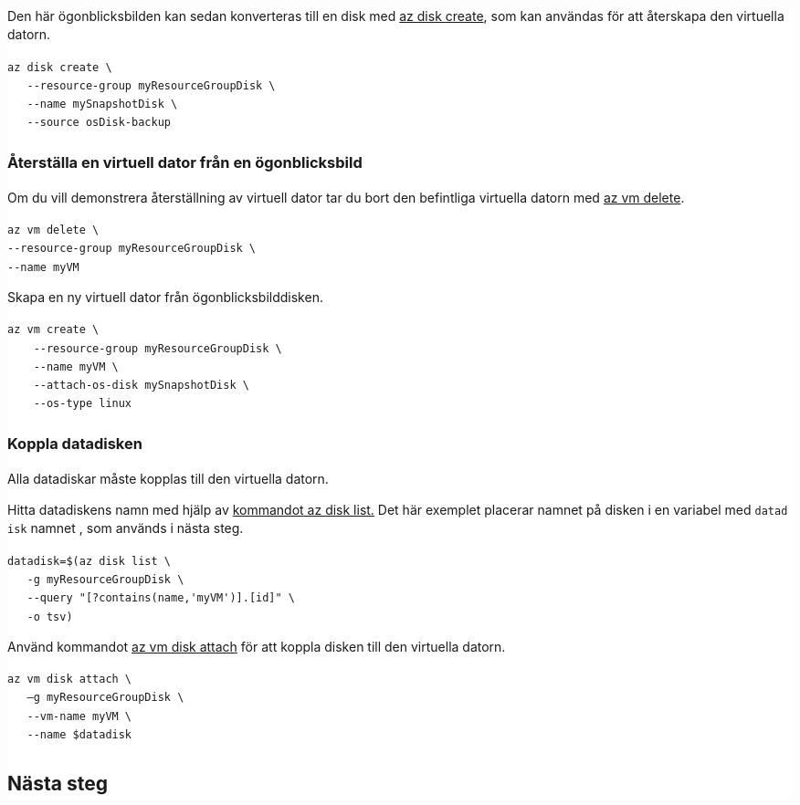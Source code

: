 Den här ögonblicksbilden kan sedan konverteras till en disk med [az disk create](/cli/azure/disk#az_disk_create), som kan användas för att återskapa den virtuella datorn.

```azurecli-interactive
az disk create \
   --resource-group myResourceGroupDisk \
   --name mySnapshotDisk \
   --source osDisk-backup
```

### <a name="restore-virtual-machine-from-snapshot"></a>Återställa en virtuell dator från en ögonblicksbild

Om du vill demonstrera återställning av virtuell dator tar du bort den befintliga virtuella datorn med [az vm delete](/cli/azure/vm#az_vm_delete).

```azurecli-interactive
az vm delete \
--resource-group myResourceGroupDisk \
--name myVM
```

Skapa en ny virtuell dator från ögonblicksbilddisken.

```azurecli-interactive
az vm create \
    --resource-group myResourceGroupDisk \
    --name myVM \
    --attach-os-disk mySnapshotDisk \
    --os-type linux
```

### <a name="reattach-data-disk"></a>Koppla datadisken

Alla datadiskar måste kopplas till den virtuella datorn.

Hitta datadiskens namn med hjälp av [kommandot az disk list.](/cli/azure/disk#az_disk_list) Det här exemplet placerar namnet på disken i en variabel med `datadisk` namnet , som används i nästa steg.

```azurecli-interactive
datadisk=$(az disk list \
   -g myResourceGroupDisk \
   --query "[?contains(name,'myVM')].[id]" \
   -o tsv)
```

Använd kommandot [az vm disk attach](/cli/azure/vm/disk#az_vm_disk_attach) för att koppla disken till den virtuella datorn.

```azurecli-interactive
az vm disk attach \
   –g myResourceGroupDisk \
   --vm-name myVM \
   --name $datadisk
```

## <a name="next-steps"></a>Nästa steg
